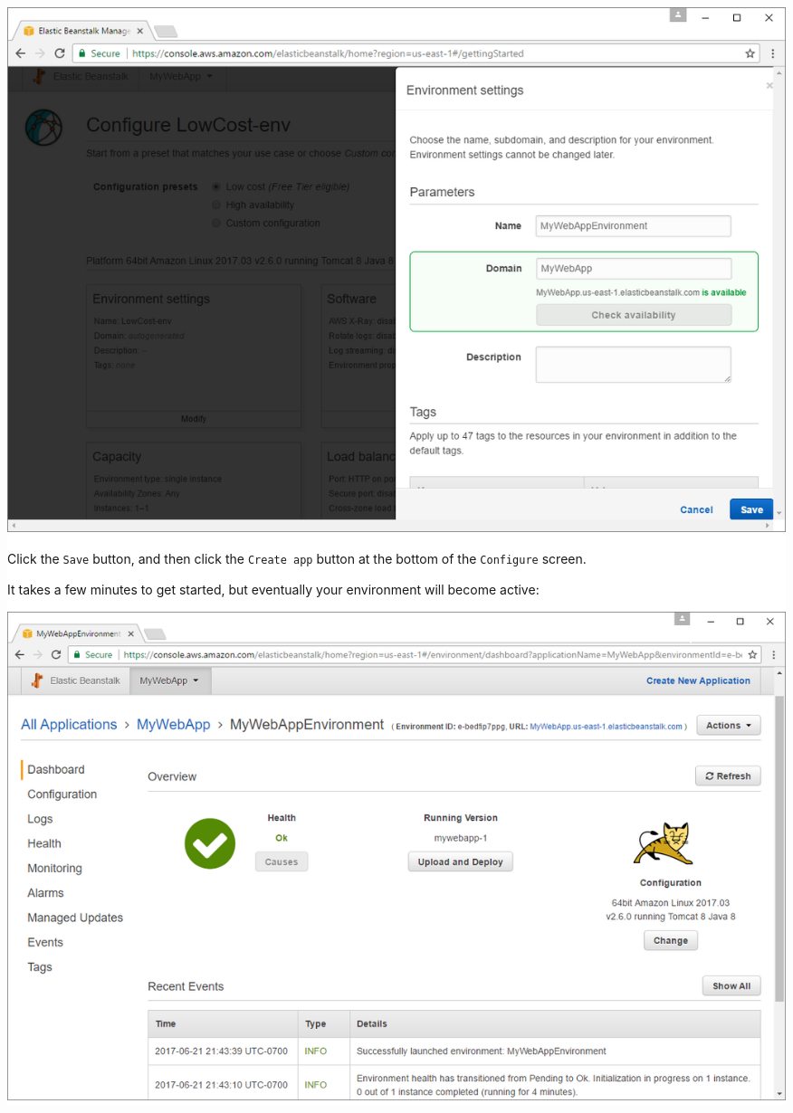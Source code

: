 ![Elastic Beanstalk environment settings](/tutorials/java-server/images/hosting-aws-6.png)

Click the `Save` button, and then click the `Create app` button at the bottom of the `Configure` screen.

It takes a few minutes to get started, but eventually your environment will become active:

![Elastic Beanstalk web app environment](/tutorials/java-server/images/hosting-aws-7.png)